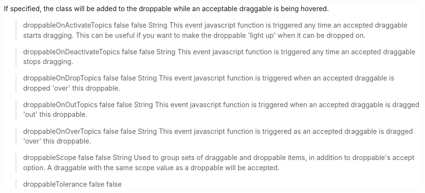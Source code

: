 <td align='left' valign='top'>If specified, the class will be added to the droppable while an acceptable draggable is being hovered.</td>
</blockquote></tr>
<tr>
<blockquote><td align='left' valign='top'>droppableOnActivateTopics</td>
<td align='left' valign='top'>false</td>
<td align='left' valign='top'></td>
<td align='left' valign='top'>false</td>
<td align='left' valign='top'>String</td>
<td align='left' valign='top'>This event javascript function is triggered any time an accepted draggable starts dragging. This can be useful if you want to make the droppable 'light up' when it can be dropped on.</td>
</blockquote></tr>
<tr>
<blockquote><td align='left' valign='top'>droppableOnDeactivateTopics</td>
<td align='left' valign='top'>false</td>
<td align='left' valign='top'></td>
<td align='left' valign='top'>false</td>
<td align='left' valign='top'>String</td>
<td align='left' valign='top'>This event javascript function is triggered any time an accepted draggable stops dragging.</td>
</blockquote></tr>
<tr>
<blockquote><td align='left' valign='top'>droppableOnDropTopics</td>
<td align='left' valign='top'>false</td>
<td align='left' valign='top'></td>
<td align='left' valign='top'>false</td>
<td align='left' valign='top'>String</td>
<td align='left' valign='top'>This event javascript function is triggered when an accepted draggable is dropped 'over' this droppable.</td>
</blockquote></tr>
<tr>
<blockquote><td align='left' valign='top'>droppableOnOutTopics</td>
<td align='left' valign='top'>false</td>
<td align='left' valign='top'></td>
<td align='left' valign='top'>false</td>
<td align='left' valign='top'>String</td>
<td align='left' valign='top'>This event javascript function is triggered when an accepted draggable is dragged 'out' this droppable.</td>
</blockquote></tr>
<tr>
<blockquote><td align='left' valign='top'>droppableOnOverTopics</td>
<td align='left' valign='top'>false</td>
<td align='left' valign='top'></td>
<td align='left' valign='top'>false</td>
<td align='left' valign='top'>String</td>
<td align='left' valign='top'>This event javascript function is triggered as an accepted draggable is dragged 'over' this droppable.</td>
</blockquote></tr>
<tr>
<blockquote><td align='left' valign='top'>droppableScope</td>
<td align='left' valign='top'>false</td>
<td align='left' valign='top'></td>
<td align='left' valign='top'>false</td>
<td align='left' valign='top'>String</td>
<td align='left' valign='top'>Used to group sets of draggable and droppable items, in addition to droppable's accept option. A draggable with the same scope value as a droppable will be accepted.</td>
</blockquote></tr>
<tr>
<blockquote><td align='left' valign='top'>droppableTolerance</td>
<td align='left' valign='top'>false</td>
<td align='left' valign='top'></td>
<td align='left' valign='top'>false</td>